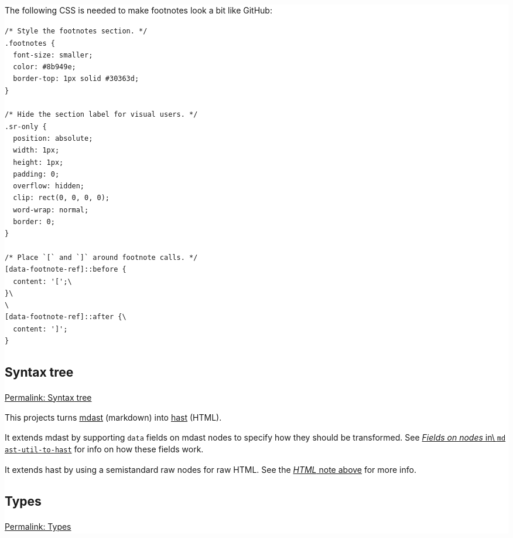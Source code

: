 The following CSS is needed to make footnotes look a bit like GitHub:

```
/* Style the footnotes section. */
.footnotes {
  font-size: smaller;
  color: #8b949e;
  border-top: 1px solid #30363d;
}

/* Hide the section label for visual users. */
.sr-only {
  position: absolute;
  width: 1px;
  height: 1px;
  padding: 0;
  overflow: hidden;
  clip: rect(0, 0, 0, 0);
  word-wrap: normal;
  border: 0;
}

/* Place `[` and `]` around footnote calls. */
[data-footnote-ref]::before {
  content: '[';\
}\
\
[data-footnote-ref]::after {\
  content: ']';
}
```

## Syntax tree

[Permalink: Syntax tree](https://www.npmjs.com/package/remark-rehype#syntax-tree)

This projects turns [mdast](https://github.com/syntax-tree/mdast) (markdown) into [hast](https://github.com/syntax-tree/hast)
(HTML).

It extends mdast by supporting `data` fields on mdast nodes to specify how they
should be transformed.
See [_Fields on nodes_ in\\
`mdast-util-to-hast`](https://github.com/syntax-tree/mdast-util-to-hast#fields-on-nodes)
for info on how these fields work.

It extends hast by using a semistandard raw nodes for raw HTML.
See the [_HTML_ note above](https://www.npmjs.com/package/remark-rehype#html) for more info.

## Types

[Permalink: Types](https://www.npmjs.com/package/remark-rehype#types)


[^nasa-2015]: JPL/NASA: